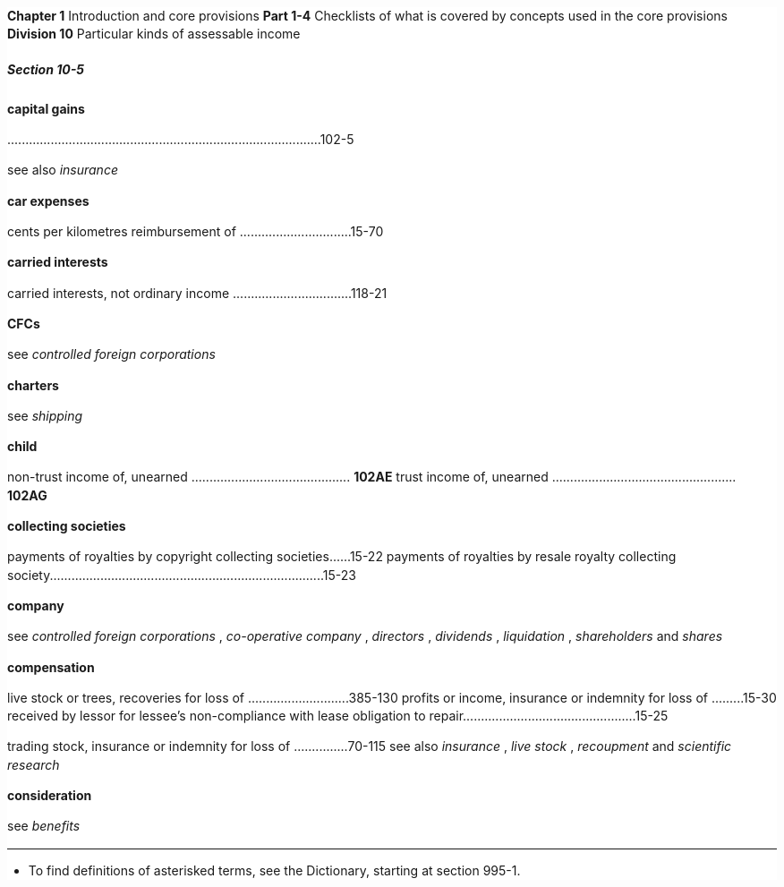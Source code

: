 **Chapter 1** Introduction and core provisions
**Part 1-4** Checklists of what is covered by concepts used in the core provisions
**Division 10** Particular kinds of assessable income

##### Section 10-5

**capital gains**

.......................................................................................102-5

see also _insurance_

**car expenses**

cents per kilometres reimbursement of ...............................15-70

**carried interests**

carried interests, not ordinary income .................................118-21

**CFCs**

see _controlled foreign corporations_

**charters**

see _shipping_

**child**

non-trust income of, unearned ............................................ **102AE**
trust income of, unearned ................................................... **102AG**

**collecting societies**

payments of royalties by copyright collecting societies......15-22
payments of royalties by resale royalty collecting
society............................................................................15-23

**company**

see _controlled foreign corporations_ , _co-operative_
_company_ , _directors_ , _dividends_ , _liquidation_ ,
_shareholders_ and _shares_

**compensation**

live stock or trees, recoveries for loss of ............................385-130
profits or income, insurance or indemnity for loss of .........15-30
received by lessor for lessee’s non-compliance with
lease obligation to repair................................................15-25

trading stock, insurance or indemnity for loss of ...............70-115
see also _insurance_ , _live stock_ , _recoupment_ and
_scientific research_

**consideration**

see _benefits_

_____________________________________
* To find definitions of asterisked terms, see the Dictionary, starting at section 995-1.
